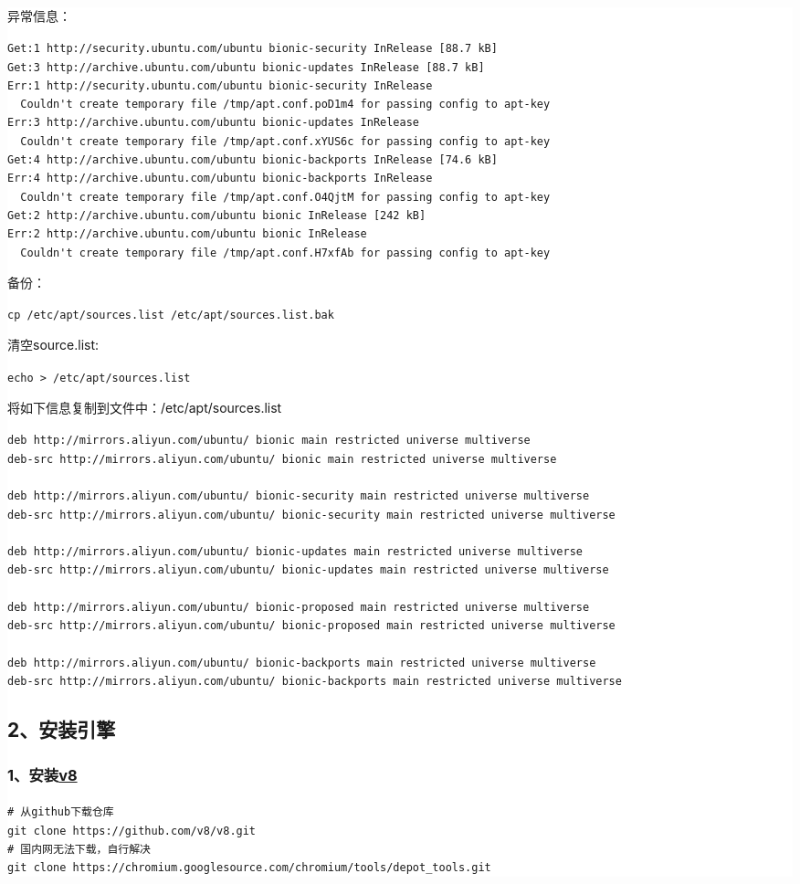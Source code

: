 异常信息：

```shell
Get:1 http://security.ubuntu.com/ubuntu bionic-security InRelease [88.7 kB]
Get:3 http://archive.ubuntu.com/ubuntu bionic-updates InRelease [88.7 kB]
Err:1 http://security.ubuntu.com/ubuntu bionic-security InRelease   
  Couldn't create temporary file /tmp/apt.conf.poD1m4 for passing config to apt-key
Err:3 http://archive.ubuntu.com/ubuntu bionic-updates InRelease
  Couldn't create temporary file /tmp/apt.conf.xYUS6c for passing config to apt-key
Get:4 http://archive.ubuntu.com/ubuntu bionic-backports InRelease [74.6 kB]
Err:4 http://archive.ubuntu.com/ubuntu bionic-backports InRelease
  Couldn't create temporary file /tmp/apt.conf.O4QjtM for passing config to apt-key
Get:2 http://archive.ubuntu.com/ubuntu bionic InRelease [242 kB]
Err:2 http://archive.ubuntu.com/ubuntu bionic InRelease                                                                                              
  Couldn't create temporary file /tmp/apt.conf.H7xfAb for passing config to apt-key
```

备份：
``` shell
cp /etc/apt/sources.list /etc/apt/sources.list.bak
```

清空source.list:
```shell
echo > /etc/apt/sources.list
```

将如下信息复制到文件中：/etc/apt/sources.list

```
deb http://mirrors.aliyun.com/ubuntu/ bionic main restricted universe multiverse
deb-src http://mirrors.aliyun.com/ubuntu/ bionic main restricted universe multiverse

deb http://mirrors.aliyun.com/ubuntu/ bionic-security main restricted universe multiverse
deb-src http://mirrors.aliyun.com/ubuntu/ bionic-security main restricted universe multiverse

deb http://mirrors.aliyun.com/ubuntu/ bionic-updates main restricted universe multiverse
deb-src http://mirrors.aliyun.com/ubuntu/ bionic-updates main restricted universe multiverse

deb http://mirrors.aliyun.com/ubuntu/ bionic-proposed main restricted universe multiverse
deb-src http://mirrors.aliyun.com/ubuntu/ bionic-proposed main restricted universe multiverse

deb http://mirrors.aliyun.com/ubuntu/ bionic-backports main restricted universe multiverse
deb-src http://mirrors.aliyun.com/ubuntu/ bionic-backports main restricted universe multiverse
```



## 2、安装引擎

### 1、安装[v8](https://github.com/v8/v8)

```shell
# 从github下载仓库
git clone https://github.com/v8/v8.git
# 国内网无法下载，自行解决
git clone https://chromium.googlesource.com/chromium/tools/depot_tools.git
```
